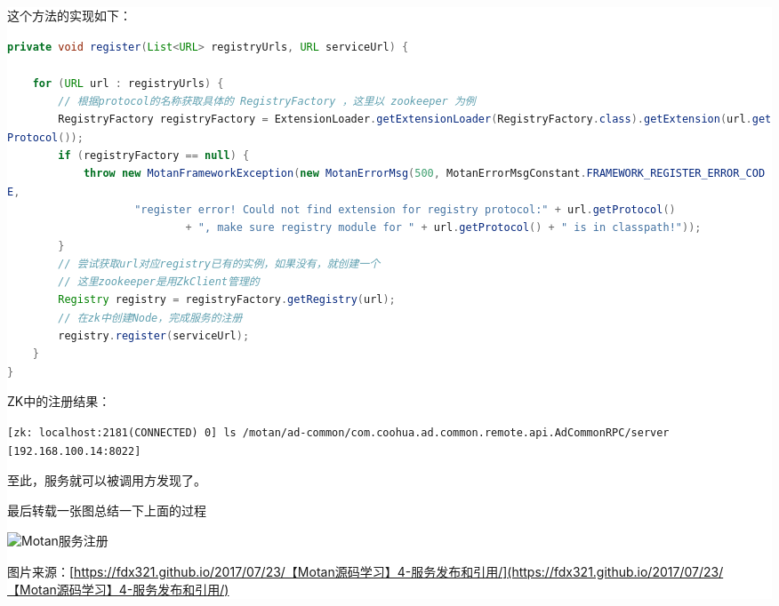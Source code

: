 这个方法的实现如下：

```java
private void register(List<URL> registryUrls, URL serviceUrl) {

    for (URL url : registryUrls) {
        // 根据protocol的名称获取具体的 RegistryFactory ，这里以 zookeeper 为例
        RegistryFactory registryFactory = ExtensionLoader.getExtensionLoader(RegistryFactory.class).getExtension(url.getProtocol());
        if (registryFactory == null) {
            throw new MotanFrameworkException(new MotanErrorMsg(500, MotanErrorMsgConstant.FRAMEWORK_REGISTER_ERROR_CODE,
                    "register error! Could not find extension for registry protocol:" + url.getProtocol()
                            + ", make sure registry module for " + url.getProtocol() + " is in classpath!"));
        }
        // 尝试获取url对应registry已有的实例，如果没有，就创建一个
        // 这里zookeeper是用ZkClient管理的
        Registry registry = registryFactory.getRegistry(url);
        // 在zk中创建Node，完成服务的注册
        registry.register(serviceUrl);
    }
}
```

ZK中的注册结果：

```text
[zk: localhost:2181(CONNECTED) 0] ls /motan/ad-common/com.coohua.ad.common.remote.api.AdCommonRPC/server
[192.168.100.14:8022]
```

至此，服务就可以被调用方发现了。

最后转载一张图总结一下上面的过程

![Motan服务注册](http://image.feathers.top/image/Motan服务注册.png)

图片来源：[https://fdx321.github.io/2017/07/23/【Motan源码学习】4-服务发布和引用/](https://fdx321.github.io/2017/07/23/【Motan源码学习】4-服务发布和引用/)
